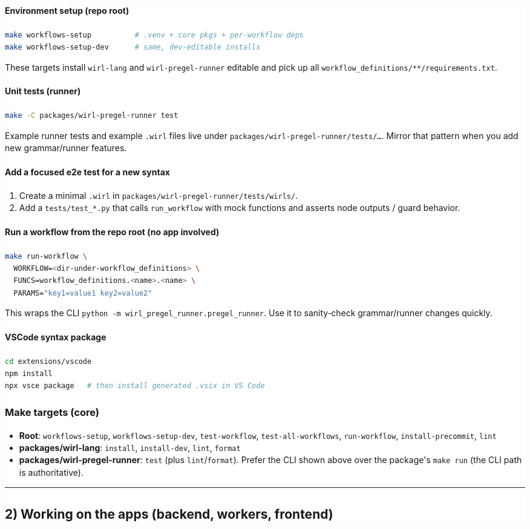 #### Environment setup (repo root)

```bash
make workflows-setup          # .venv + core pkgs + per-workflow deps
make workflows-setup-dev      # same, dev‑editable installs
```

These targets install `wirl-lang` and `wirl-pregel-runner` editable and pick up all `workflow_definitions/**/requirements.txt`.

#### Unit tests (runner)

```bash
make -C packages/wirl-pregel-runner test
```

Example runner tests and example `.wirl` files live under `packages/wirl-pregel-runner/tests/…`. Mirror that pattern when you add new grammar/runner features.

#### Add a focused e2e test for a new syntax

1. Create a minimal `.wirl` in `packages/wirl-pregel-runner/tests/wirls/`.
2. Add a `tests/test_*.py` that calls `run_workflow` with mock functions and asserts node outputs / guard behavior.

#### Run a workflow from the repo root (no app involved)

```bash
make run-workflow \
  WORKFLOW=<dir-under-workflow_definitions> \
  FUNCS=workflow_definitions.<name>.<name> \
  PARAMS="key1=value1 key2=value2"
```

This wraps the CLI `python -m wirl_pregel_runner.pregel_runner`. Use it to sanity‑check grammar/runner changes quickly.

#### VSCode syntax package

```bash
cd extensions/vscode
npm install
npx vsce package   # then install generated .vsix in VS Code
```

### Make targets (core)

- **Root**: `workflows-setup`, `workflows-setup-dev`, `test-workflow`, `test-all-workflows`, `run-workflow`, `install-precommit`, `lint`
- **packages/wirl-lang**: `install`, `install-dev`, `lint`, `format`
- **packages/wirl-pregel-runner**: `test` (plus `lint`/`format`). Prefer the CLI shown above over the package's `make run` (the CLI path is authoritative).

---

## 2) Working on the apps (backend, workers, frontend)
